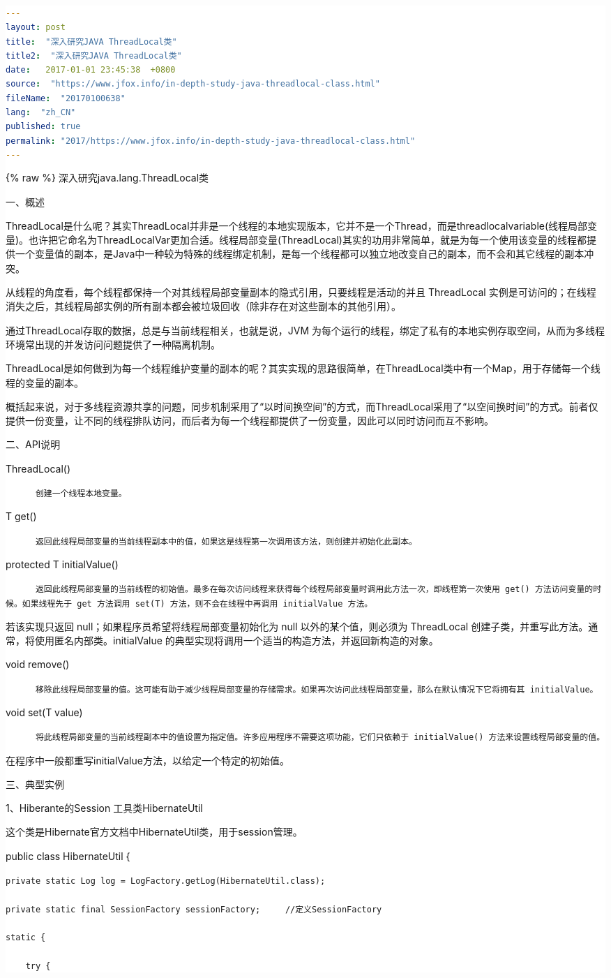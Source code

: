```yaml
---
layout: post
title:  "深入研究JAVA ThreadLocal类"
title2:  "深入研究JAVA ThreadLocal类"
date:   2017-01-01 23:45:38  +0800
source:  "https://www.jfox.info/in-depth-study-java-threadlocal-class.html"
fileName:  "20170100638"
lang:  "zh_CN"
published: true
permalink: "2017/https://www.jfox.info/in-depth-study-java-threadlocal-class.html"
---
```

{% raw %}
深入研究java.lang.ThreadLocal类

一、概述

ThreadLocal是什么呢？其实ThreadLocal并非是一个线程的本地实现版本，它并不是一个Thread，而是threadlocalvariable(线程局部变量)。也许把它命名为ThreadLocalVar更加合适。线程局部变量(ThreadLocal)其实的功用非常简单，就是为每一个使用该变量的线程都提供一个变量值的副本，是Java中一种较为特殊的线程绑定机制，是每一个线程都可以独立地改变自己的副本，而不会和其它线程的副本冲突。

从线程的角度看，每个线程都保持一个对其线程局部变量副本的隐式引用，只要线程是活动的并且 ThreadLocal 实例是可访问的；在线程消失之后，其线程局部实例的所有副本都会被垃圾回收（除非存在对这些副本的其他引用）。

通过ThreadLocal存取的数据，总是与当前线程相关，也就是说，JVM 为每个运行的线程，绑定了私有的本地实例存取空间，从而为多线程环境常出现的并发访问问题提供了一种隔离机制。

ThreadLocal是如何做到为每一个线程维护变量的副本的呢？其实实现的思路很简单，在ThreadLocal类中有一个Map，用于存储每一个线程的变量的副本。

概括起来说，对于多线程资源共享的问题，同步机制采用了“以时间换空间”的方式，而ThreadLocal采用了“以空间换时间”的方式。前者仅提供一份变量，让不同的线程排队访问，而后者为每一个线程都提供了一份变量，因此可以同时访问而互不影响。

二、API说明

ThreadLocal()

          创建一个线程本地变量。

T get()

          返回此线程局部变量的当前线程副本中的值，如果这是线程第一次调用该方法，则创建并初始化此副本。

protected  T initialValue()

          返回此线程局部变量的当前线程的初始值。最多在每次访问线程来获得每个线程局部变量时调用此方法一次，即线程第一次使用 get() 方法访问变量的时候。如果线程先于 get 方法调用 set(T) 方法，则不会在线程中再调用 initialValue 方法。

   若该实现只返回 null；如果程序员希望将线程局部变量初始化为 null 以外的某个值，则必须为 ThreadLocal 创建子类，并重写此方法。通常，将使用匿名内部类。initialValue 的典型实现将调用一个适当的构造方法，并返回新构造的对象。

void remove()

          移除此线程局部变量的值。这可能有助于减少线程局部变量的存储需求。如果再次访问此线程局部变量，那么在默认情况下它将拥有其 initialValue。

void set(T value)

          将此线程局部变量的当前线程副本中的值设置为指定值。许多应用程序不需要这项功能，它们只依赖于 initialValue() 方法来设置线程局部变量的值。

在程序中一般都重写initialValue方法，以给定一个特定的初始值。

三、典型实例

1、Hiberante的Session 工具类HibernateUtil

这个类是Hibernate官方文档中HibernateUtil类，用于session管理。

public class HibernateUtil {

    private static Log log = LogFactory.getLog(HibernateUtil.class);

    private static final SessionFactory sessionFactory;     //定义SessionFactory

    static {

        try {
